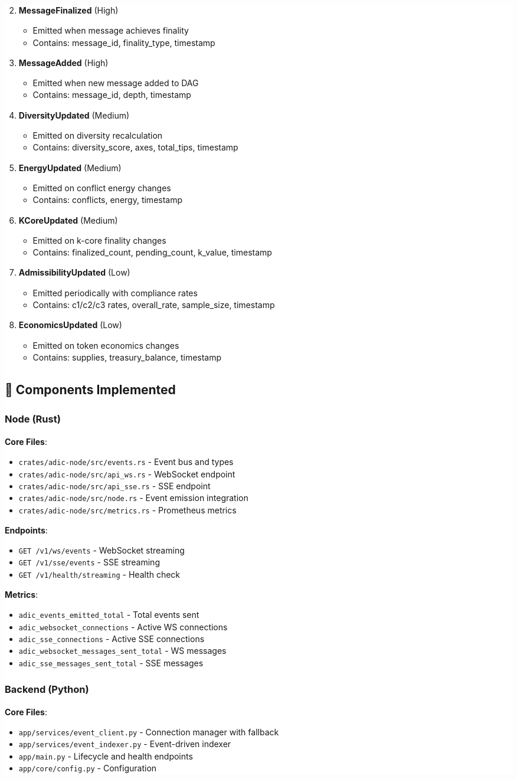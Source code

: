 2. **MessageFinalized** (High)
   - Emitted when message achieves finality
   - Contains: message_id, finality_type, timestamp

3. **MessageAdded** (High)
   - Emitted when new message added to DAG
   - Contains: message_id, depth, timestamp

4. **DiversityUpdated** (Medium)
   - Emitted on diversity recalculation
   - Contains: diversity_score, axes, total_tips, timestamp

5. **EnergyUpdated** (Medium)
   - Emitted on conflict energy changes
   - Contains: conflicts, energy, timestamp

6. **KCoreUpdated** (Medium)
   - Emitted on k-core finality changes
   - Contains: finalized_count, pending_count, k_value, timestamp

7. **AdmissibilityUpdated** (Low)
   - Emitted periodically with compliance rates
   - Contains: c1/c2/c3 rates, overall_rate, sample_size, timestamp

8. **EconomicsUpdated** (Low)
   - Emitted on token economics changes
   - Contains: supplies, treasury_balance, timestamp

## 🔧 Components Implemented

### Node (Rust)

**Core Files**:
- `crates/adic-node/src/events.rs` - Event bus and types
- `crates/adic-node/src/api_ws.rs` - WebSocket endpoint
- `crates/adic-node/src/api_sse.rs` - SSE endpoint
- `crates/adic-node/src/node.rs` - Event emission integration
- `crates/adic-node/src/metrics.rs` - Prometheus metrics

**Endpoints**:
- `GET /v1/ws/events` - WebSocket streaming
- `GET /v1/sse/events` - SSE streaming
- `GET /v1/health/streaming` - Health check

**Metrics**:
- `adic_events_emitted_total` - Total events sent
- `adic_websocket_connections` - Active WS connections
- `adic_sse_connections` - Active SSE connections
- `adic_websocket_messages_sent_total` - WS messages
- `adic_sse_messages_sent_total` - SSE messages

### Backend (Python)

**Core Files**:
- `app/services/event_client.py` - Connection manager with fallback
- `app/services/event_indexer.py` - Event-driven indexer
- `app/main.py` - Lifecycle and health endpoints
- `app/core/config.py` - Configuration
